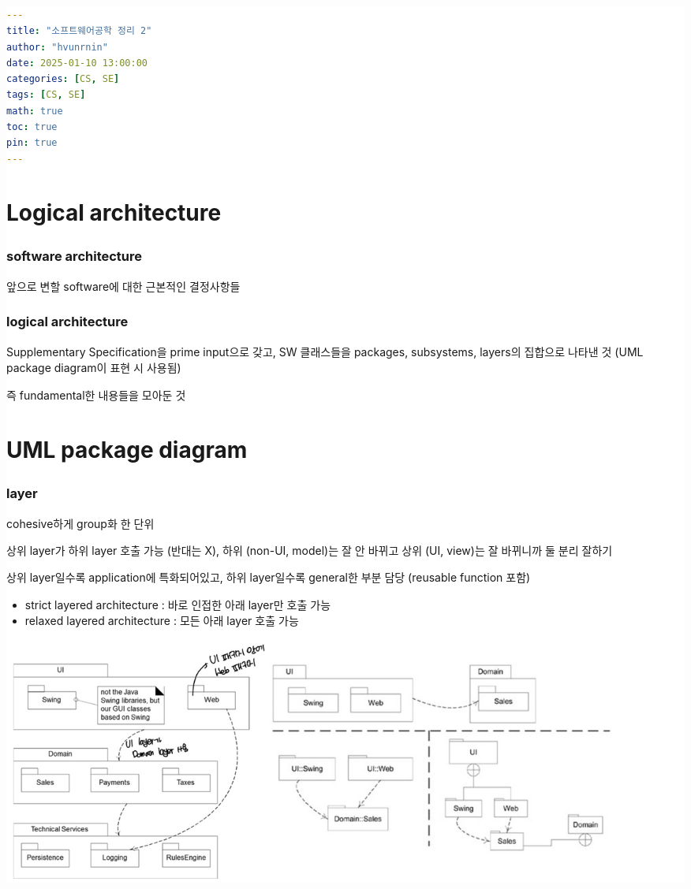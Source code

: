```yaml
---
title: "소프트웨어공학 정리 2"
author: "hvunrnin"
date: 2025-01-10 13:00:00 
categories: [CS, SE]
tags: [CS, SE]
math: true
toc: true
pin: true
---
```


# Logical architecture

### software architecture

앞으로 변할 software에 대한 근본적인 결정사항들

### logical architecture

Supplementary Specification을 prime input으로 갖고, SW 클래스들을 packages, subsystems, layers의 집합으로 나타낸 것 (UML package diagram이 표현 시 사용됨)

즉 fundamental한 내용들을 모아둔 것

# UML package diagram

### layer

cohesive하게 group화 한 단위

상위 layer가 하위 layer 호출 가능 (반대는 X), 하위 (non-UI, model)는 잘 안 바뀌고 상위 (UI, view)는 잘 바뀌니까 둘 분리 잘하기

상위 layer일수록 application에 특화되어있고, 하위 layer일수록 general한 부분 담당 (reusable function 포함)

- strict layered architecture : 바로 인접한 아래 layer만 호출 가능
- relaxed layered architecture : 모든 아래 layer 호출 가능

<img src="assets/img/SE/se2-1.png" alt="1" style="width: 90%;">
